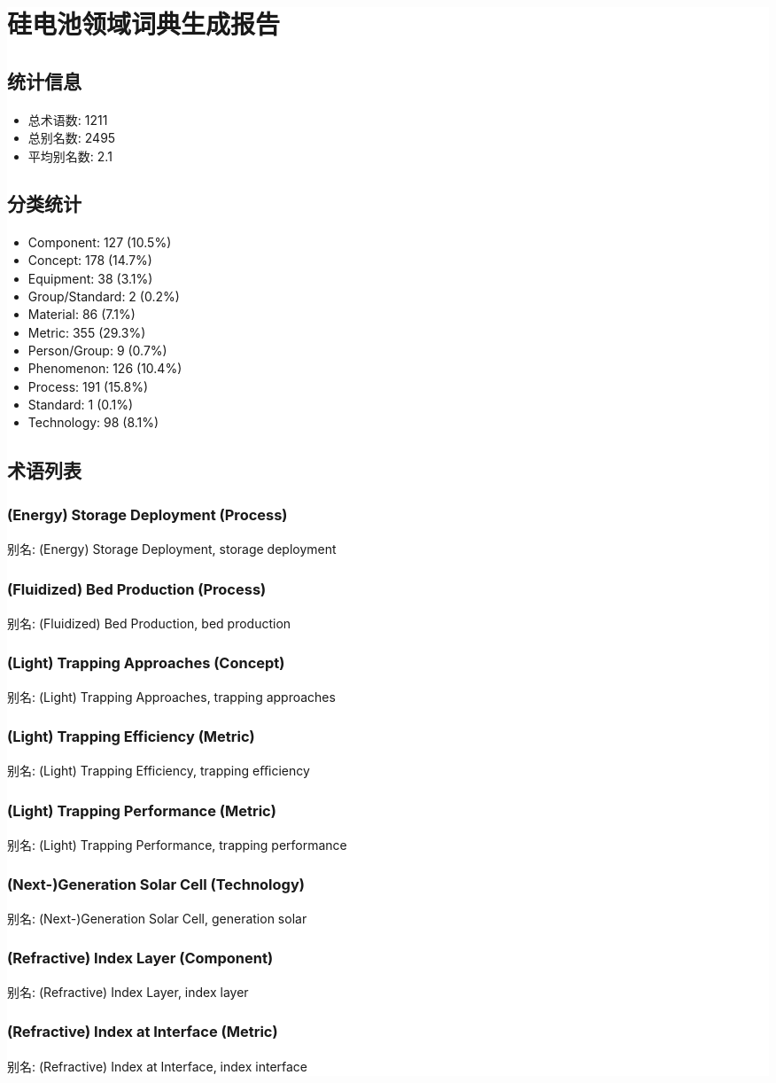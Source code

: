 # 硅电池领域词典生成报告

## 统计信息
- 总术语数: 1211
- 总别名数: 2495
- 平均别名数: 2.1

## 分类统计
- Component: 127 (10.5%)
- Concept: 178 (14.7%)
- Equipment: 38 (3.1%)
- Group/Standard: 2 (0.2%)
- Material: 86 (7.1%)
- Metric: 355 (29.3%)
- Person/Group: 9 (0.7%)
- Phenomenon: 126 (10.4%)
- Process: 191 (15.8%)
- Standard: 1 (0.1%)
- Technology: 98 (8.1%)

## 术语列表

### (Energy) Storage Deployment (Process)
别名: (Energy) Storage Deployment, storage deployment

### (Fluidized) Bed Production (Process)
别名: (Fluidized) Bed Production, bed production

### (Light) Trapping Approaches (Concept)
别名: (Light) Trapping Approaches, trapping approaches

### (Light) Trapping Efficiency (Metric)
别名: (Light) Trapping Efficiency, trapping eﬃciency

### (Light) Trapping Performance (Metric)
别名: (Light) Trapping Performance, trapping performance

### (Next-)Generation Solar Cell (Technology)
别名: (Next-)Generation Solar Cell, generation solar

### (Refractive) Index Layer (Component)
别名: (Refractive) Index Layer, index layer

### (Refractive) Index at Interface (Metric)
别名: (Refractive) Index at Interface, index interface
